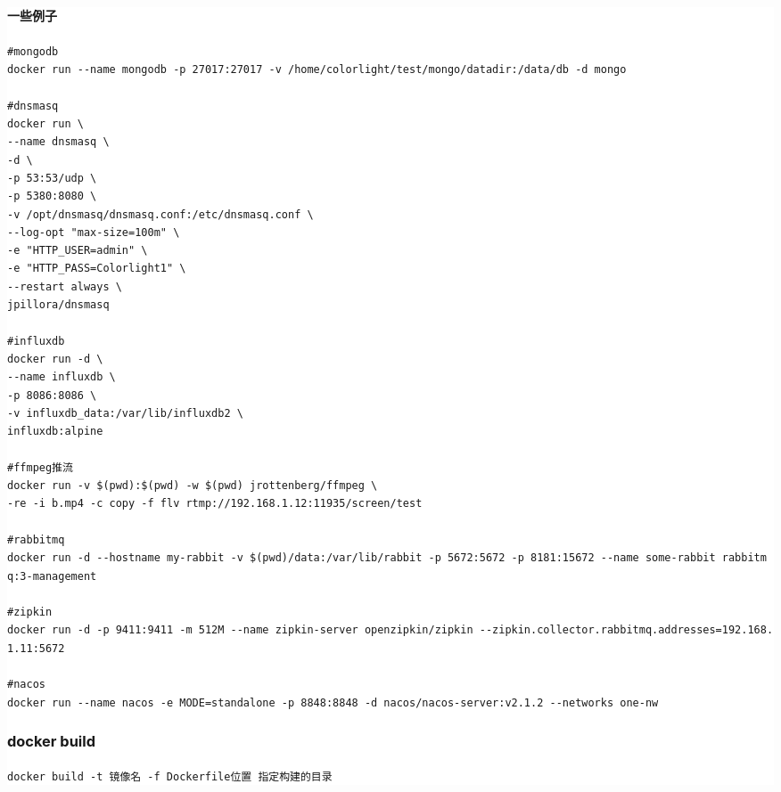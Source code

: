 #### 一些例子

```shell
#mongodb
docker run --name mongodb -p 27017:27017 -v /home/colorlight/test/mongo/datadir:/data/db -d mongo

#dnsmasq
docker run \
--name dnsmasq \
-d \
-p 53:53/udp \
-p 5380:8080 \
-v /opt/dnsmasq/dnsmasq.conf:/etc/dnsmasq.conf \
--log-opt "max-size=100m" \
-e "HTTP_USER=admin" \
-e "HTTP_PASS=Colorlight1" \
--restart always \
jpillora/dnsmasq

#influxdb
docker run -d \
--name influxdb \
-p 8086:8086 \
-v influxdb_data:/var/lib/influxdb2 \
influxdb:alpine

#ffmpeg推流
docker run -v $(pwd):$(pwd) -w $(pwd) jrottenberg/ffmpeg \
-re -i b.mp4 -c copy -f flv rtmp://192.168.1.12:11935/screen/test

#rabbitmq
docker run -d --hostname my-rabbit -v $(pwd)/data:/var/lib/rabbit -p 5672:5672 -p 8181:15672 --name some-rabbit rabbitmq:3-management

#zipkin
docker run -d -p 9411:9411 -m 512M --name zipkin-server openzipkin/zipkin --zipkin.collector.rabbitmq.addresses=192.168.1.11:5672

#nacos
docker run --name nacos -e MODE=standalone -p 8848:8848 -d nacos/nacos-server:v2.1.2 --networks one-nw
```

### docker build

```shell
docker build -t 镜像名 -f Dockerfile位置 指定构建的目录
```




